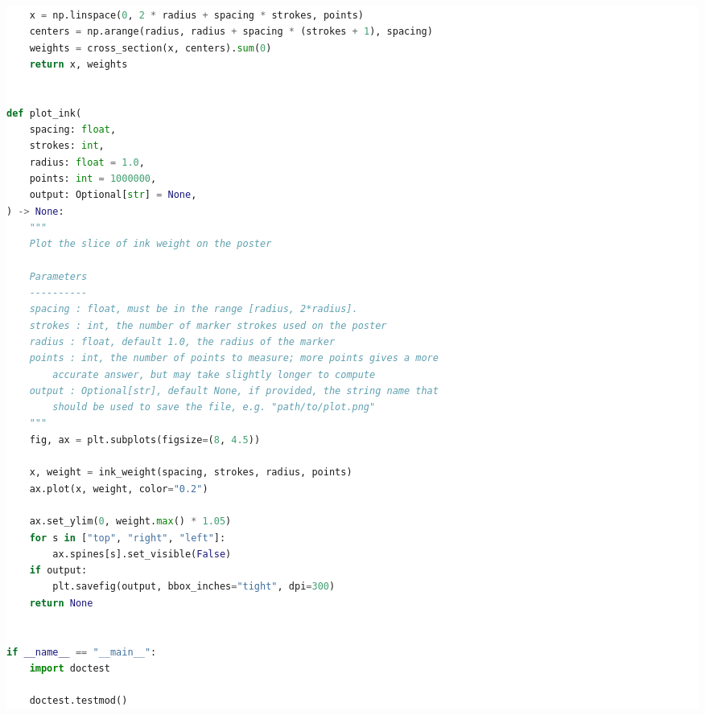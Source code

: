 ```python
    x = np.linspace(0, 2 * radius + spacing * strokes, points)
    centers = np.arange(radius, radius + spacing * (strokes + 1), spacing)
    weights = cross_section(x, centers).sum(0)
    return x, weights


def plot_ink(
    spacing: float,
    strokes: int,
    radius: float = 1.0,
    points: int = 1000000,
    output: Optional[str] = None,
) -> None:
    """
    Plot the slice of ink weight on the poster

    Parameters
    ----------
    spacing : float, must be in the range [radius, 2*radius].
    strokes : int, the number of marker strokes used on the poster
    radius : float, default 1.0, the radius of the marker
    points : int, the number of points to measure; more points gives a more
        accurate answer, but may take slightly longer to compute
    output : Optional[str], default None, if provided, the string name that
        should be used to save the file, e.g. "path/to/plot.png"
    """
    fig, ax = plt.subplots(figsize=(8, 4.5))

    x, weight = ink_weight(spacing, strokes, radius, points)
    ax.plot(x, weight, color="0.2")

    ax.set_ylim(0, weight.max() * 1.05)
    for s in ["top", "right", "left"]:
        ax.spines[s].set_visible(False)
    if output:
        plt.savefig(output, bbox_inches="tight", dpi=300)
    return None


if __name__ == "__main__":
    import doctest

    doctest.testmod()
```
